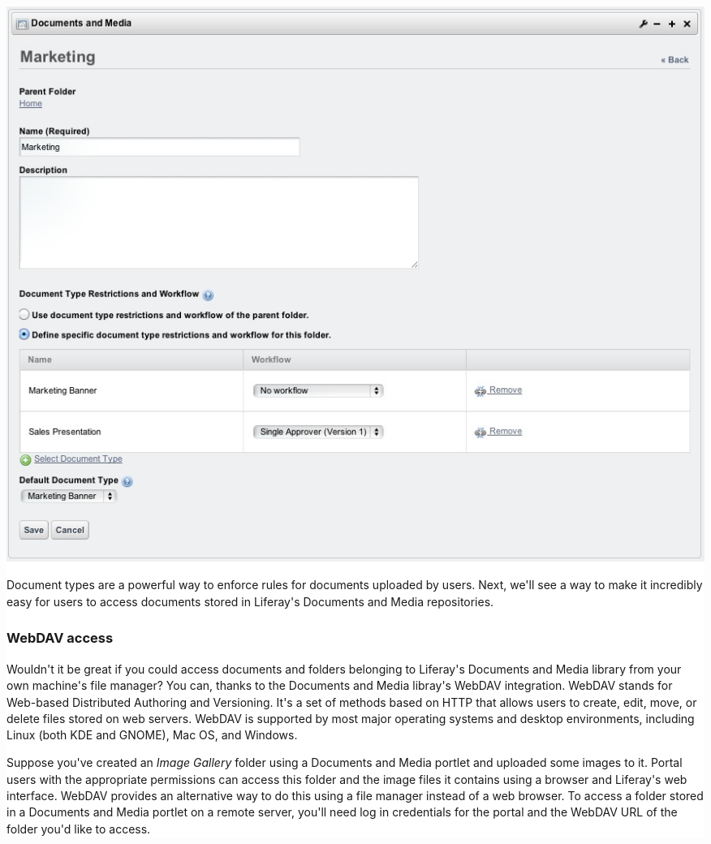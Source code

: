 ![Figure 4.44: Restrict Marketing folder to use specific document types and workflow](../../images/05-document-type-workflow-restriction.png)

Document types are a powerful way to enforce rules for documents uploaded by users. Next, we'll see a way to make it incredibly easy for users to access documents stored in Liferay's Documents and Media repositories. 

### WebDAV access [](id=lp-6-1-ugen04-webdav-access-0)

Wouldn't it be great if you could access documents and folders belonging to Liferay's Documents and Media library from your own machine's file manager? You can, thanks to the Documents and Media libray's WebDAV integration. WebDAV stands for Web-based Distributed Authoring and Versioning. It's a set of methods based on HTTP that allows users to create, edit, move, or delete files stored on web servers. WebDAV is supported by most major operating systems and desktop environments, including Linux (both KDE and GNOME), Mac OS, and Windows.

Suppose you've created an *Image Gallery* folder using a Documents and Media portlet and uploaded some images to it. Portal users with the appropriate permissions can access this folder and the image files it contains using a browser and Liferay's web interface. WebDAV provides an alternative way to do this using a file manager instead of a web browser. To access a folder stored in a Documents and Media portlet on a remote server, you'll need log in credentials for the portal and the WebDAV URL of the folder you'd like to access. 
